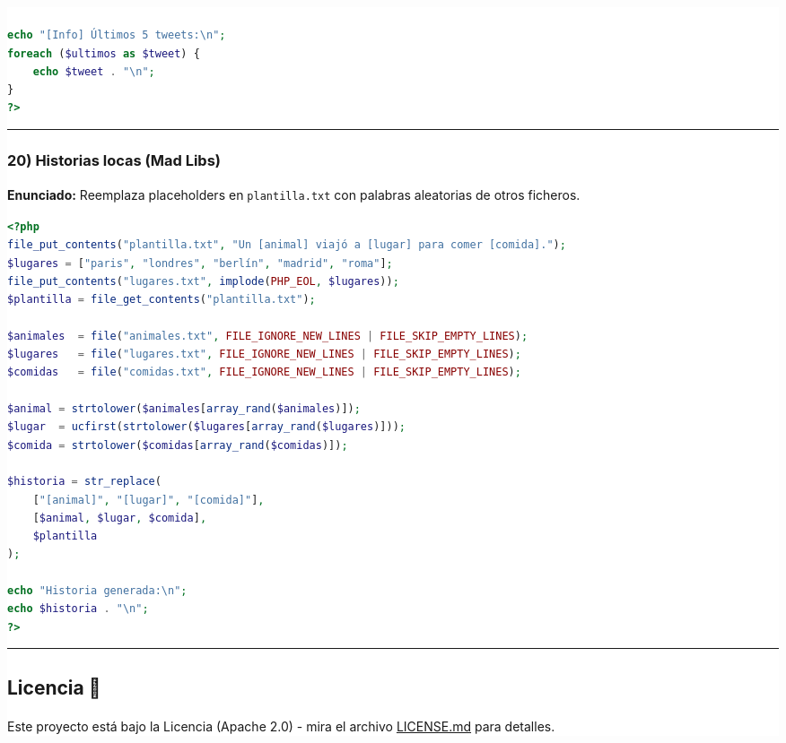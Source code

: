 ```php

echo "[Info] Últimos 5 tweets:\n";
foreach ($ultimos as $tweet) {
    echo $tweet . "\n";
}
?>
```

---

### 20) Historias locas (Mad Libs)

**Enunciado:** Reemplaza placeholders en `plantilla.txt` con palabras aleatorias de otros ficheros.  

```php
<?php
file_put_contents("plantilla.txt", "Un [animal] viajó a [lugar] para comer [comida].");
$lugares = ["paris", "londres", "berlín", "madrid", "roma"];
file_put_contents("lugares.txt", implode(PHP_EOL, $lugares));
$plantilla = file_get_contents("plantilla.txt");

$animales  = file("animales.txt", FILE_IGNORE_NEW_LINES | FILE_SKIP_EMPTY_LINES);
$lugares   = file("lugares.txt", FILE_IGNORE_NEW_LINES | FILE_SKIP_EMPTY_LINES);
$comidas   = file("comidas.txt", FILE_IGNORE_NEW_LINES | FILE_SKIP_EMPTY_LINES);

$animal = strtolower($animales[array_rand($animales)]);
$lugar  = ucfirst(strtolower($lugares[array_rand($lugares)]));
$comida = strtolower($comidas[array_rand($comidas)]);

$historia = str_replace(
    ["[animal]", "[lugar]", "[comida]"],
    [$animal, $lugar, $comida],
    $plantilla
);

echo "Historia generada:\n";
echo $historia . "\n";
?>
```

---

## Licencia 📄

Este proyecto está bajo la Licencia (Apache 2.0) - mira el archivo [LICENSE.md]([../../../LICENSE.md](https://github.com/jpexposito/code-learn-practice/blob/main/LICENSE)) para detalles.
